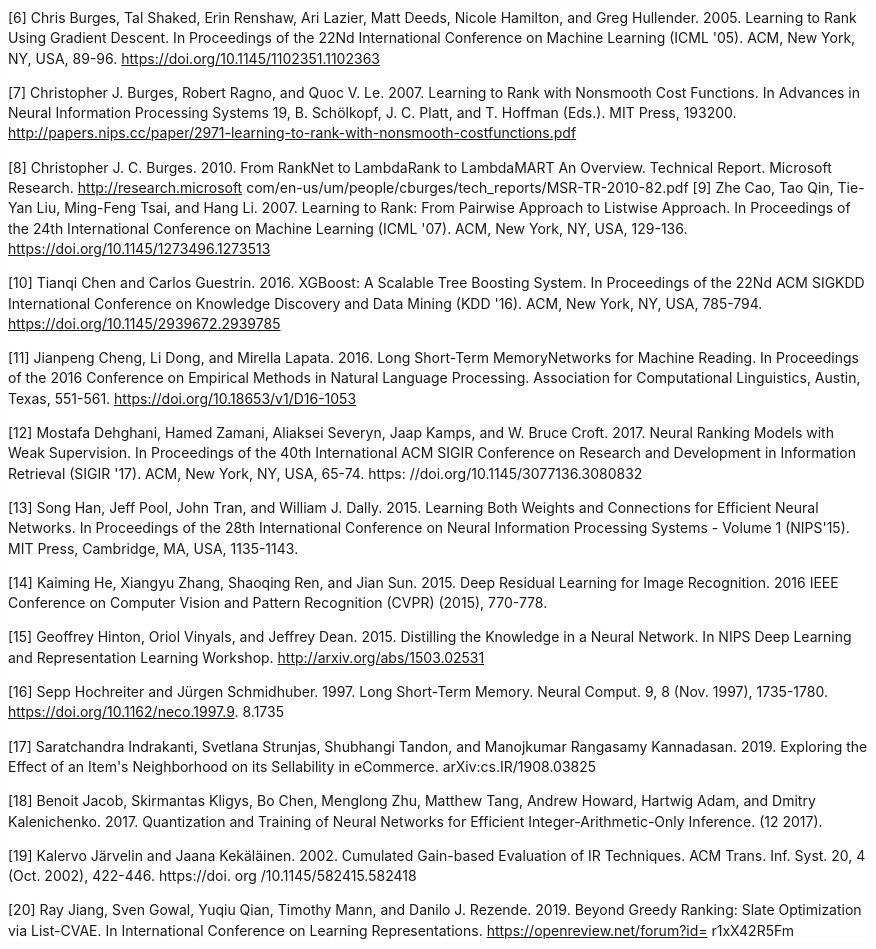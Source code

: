 [6] Chris Burges, Tal Shaked, Erin Renshaw, Ari Lazier, Matt Deeds, Nicole Hamilton, and Greg Hullender. 2005. Learning to Rank Using Gradient Descent. In Proceedings of the 22Nd International Conference on Machine Learning (ICML '05). ACM, New York, NY, USA, 89-96. https://doi.org/10.1145/1102351.1102363

[7] Christopher J. Burges, Robert Ragno, and Quoc V. Le. 2007. Learning to Rank with Nonsmooth Cost Functions. In Advances in Neural Information Processing Systems 19, B. Schölkopf, J. C. Platt, and T. Hoffman (Eds.). MIT Press, 193200. http://papers.nips.cc/paper/2971-learning-to-rank-with-nonsmooth-costfunctions.pdf

[8] Christopher J. C. Burges. 2010. From RankNet to LambdaRank to LambdaMART An Overview. Technical Report. Microsoft Research. http://research.microsoft com/en-us/um/people/cburges/tech_reports/MSR-TR-2010-82.pdf
[9] Zhe Cao, Tao Qin, Tie-Yan Liu, Ming-Feng Tsai, and Hang Li. 2007. Learning to Rank: From Pairwise Approach to Listwise Approach. In Proceedings of the 24th International Conference on Machine Learning (ICML '07). ACM, New York, NY, USA, 129-136. https://doi.org/10.1145/1273496.1273513

[10] Tianqi Chen and Carlos Guestrin. 2016. XGBoost: A Scalable Tree Boosting System. In Proceedings of the 22Nd ACM SIGKDD International Conference on Knowledge Discovery and Data Mining (KDD '16). ACM, New York, NY, USA, 785-794. https://doi.org/10.1145/2939672.2939785

[11] Jianpeng Cheng, Li Dong, and Mirella Lapata. 2016. Long Short-Term MemoryNetworks for Machine Reading. In Proceedings of the 2016 Conference on Empirical Methods in Natural Language Processing. Association for Computational Linguistics, Austin, Texas, 551-561. https://doi.org/10.18653/v1/D16-1053

[12] Mostafa Dehghani, Hamed Zamani, Aliaksei Severyn, Jaap Kamps, and W. Bruce Croft. 2017. Neural Ranking Models with Weak Supervision. In Proceedings of the 40th International ACM SIGIR Conference on Research and Development in Information Retrieval (SIGIR '17). ACM, New York, NY, USA, 65-74. https: //doi.org/10.1145/3077136.3080832

[13] Song Han, Jeff Pool, John Tran, and William J. Dally. 2015. Learning Both Weights and Connections for Efficient Neural Networks. In Proceedings of the 28th International Conference on Neural Information Processing Systems - Volume 1 (NIPS'15). MIT Press, Cambridge, MA, USA, 1135-1143.

[14] Kaiming He, Xiangyu Zhang, Shaoqing Ren, and Jian Sun. 2015. Deep Residual Learning for Image Recognition. 2016 IEEE Conference on Computer Vision and Pattern Recognition (CVPR) (2015), 770-778.

[15] Geoffrey Hinton, Oriol Vinyals, and Jeffrey Dean. 2015. Distilling the Knowledge in a Neural Network. In NIPS Deep Learning and Representation Learning Workshop. http://arxiv.org/abs/1503.02531

[16] Sepp Hochreiter and Jürgen Schmidhuber. 1997. Long Short-Term Memory. Neural Comput. 9, 8 (Nov. 1997), 1735-1780. https://doi.org/10.1162/neco.1997.9. 8.1735

[17] Saratchandra Indrakanti, Svetlana Strunjas, Shubhangi Tandon, and Manojkumar Rangasamy Kannadasan. 2019. Exploring the Effect of an Item's Neighborhood on its Sellability in eCommerce. arXiv:cs.IR/1908.03825

[18] Benoit Jacob, Skirmantas Kligys, Bo Chen, Menglong Zhu, Matthew Tang, Andrew Howard, Hartwig Adam, and Dmitry Kalenichenko. 2017. Quantization and Training of Neural Networks for Efficient Integer-Arithmetic-Only Inference. (12 2017).

[19] Kalervo Järvelin and Jaana Kekäläinen. 2002. Cumulated Gain-based Evaluation of IR Techniques. ACM Trans. Inf. Syst. 20, 4 (Oct. 2002), 422-446. https://doi. org $/ 10.1145 / 582415.582418$

[20] Ray Jiang, Sven Gowal, Yuqiu Qian, Timothy Mann, and Danilo J. Rezende. 2019. Beyond Greedy Ranking: Slate Optimization via List-CVAE. In International Conference on Learning Representations. https://openreview.net/forum?id= r1xX42R5Fm
